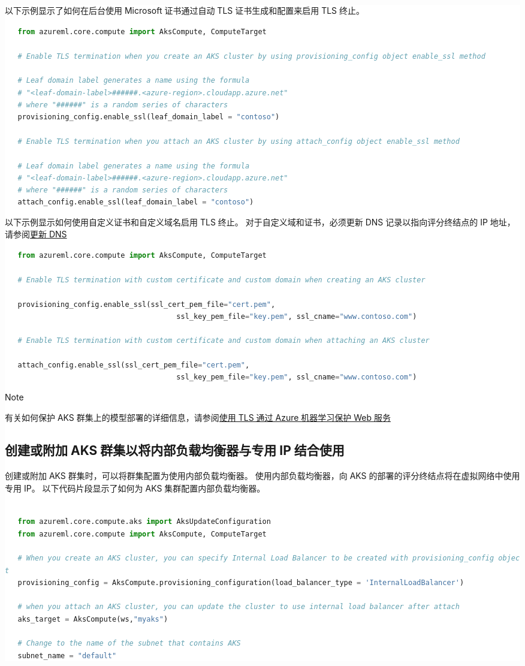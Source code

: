 以下示例显示了如何在后台使用 Microsoft 证书通过自动 TLS 证书生成和配置来启用 TLS 终止。
```python
   from azureml.core.compute import AksCompute, ComputeTarget
   
   # Enable TLS termination when you create an AKS cluster by using provisioning_config object enable_ssl method

   # Leaf domain label generates a name using the formula
   # "<leaf-domain-label>######.<azure-region>.cloudapp.azure.net"
   # where "######" is a random series of characters
   provisioning_config.enable_ssl(leaf_domain_label = "contoso")
   
   # Enable TLS termination when you attach an AKS cluster by using attach_config object enable_ssl method

   # Leaf domain label generates a name using the formula
   # "<leaf-domain-label>######.<azure-region>.cloudapp.azure.net"
   # where "######" is a random series of characters
   attach_config.enable_ssl(leaf_domain_label = "contoso")


```
以下示例显示如何使用自定义证书和自定义域名启用 TLS 终止。 对于自定义域和证书，必须更新 DNS 记录以指向评分终结点的 IP 地址，请参阅[更新 DNS ](how-to-secure-web-service.md#update-your-dns)

```python
   from azureml.core.compute import AksCompute, ComputeTarget

   # Enable TLS termination with custom certificate and custom domain when creating an AKS cluster
   
   provisioning_config.enable_ssl(ssl_cert_pem_file="cert.pem",
                                        ssl_key_pem_file="key.pem", ssl_cname="www.contoso.com")
    
   # Enable TLS termination with custom certificate and custom domain when attaching an AKS cluster

   attach_config.enable_ssl(ssl_cert_pem_file="cert.pem",
                                        ssl_key_pem_file="key.pem", ssl_cname="www.contoso.com")


```
>[!NOTE]
> 有关如何保护 AKS 群集上的模型部署的详细信息，请参阅[使用 TLS 通过 Azure 机器学习保护 Web 服务](how-to-secure-web-service.md)

## <a name="create-or-attach-an-aks-cluster-to-use-internal-load-balancer-with-private-ip"></a>创建或附加 AKS 群集以将内部负载均衡器与专用 IP 结合使用
创建或附加 AKS 群集时，可以将群集配置为使用内部负载均衡器。 使用内部负载均衡器，向 AKS 的部署的评分终结点将在虚拟网络中使用专用 IP。 以下代码片段显示了如何为 AKS 集群配置内部负载均衡器。
```python
   
   from azureml.core.compute.aks import AksUpdateConfiguration
   from azureml.core.compute import AksCompute, ComputeTarget
   
   # When you create an AKS cluster, you can specify Internal Load Balancer to be created with provisioning_config object
   provisioning_config = AksCompute.provisioning_configuration(load_balancer_type = 'InternalLoadBalancer')

   # when you attach an AKS cluster, you can update the cluster to use internal load balancer after attach
   aks_target = AksCompute(ws,"myaks")

   # Change to the name of the subnet that contains AKS
   subnet_name = "default"
```